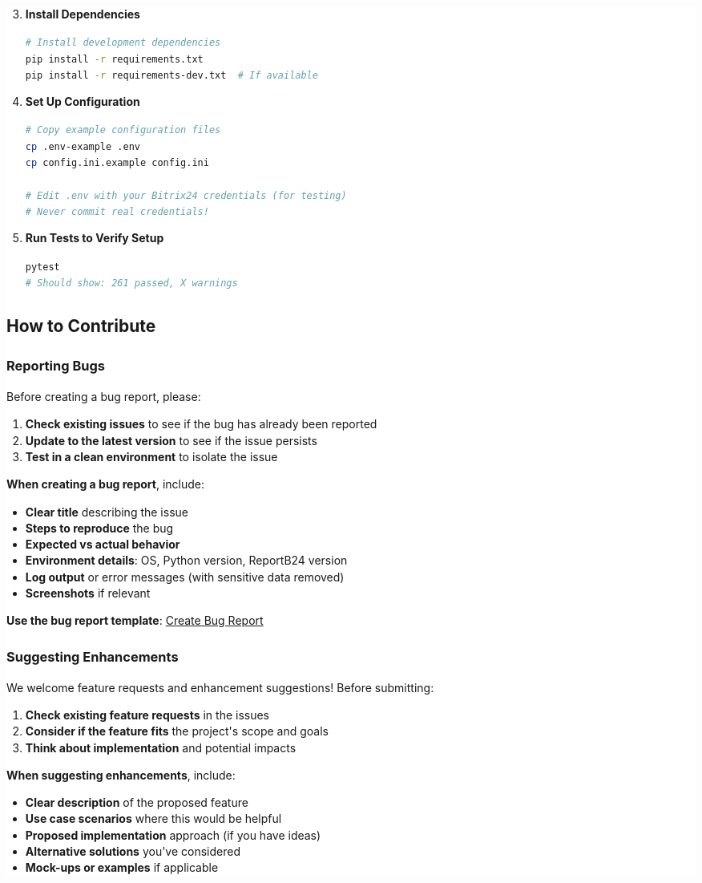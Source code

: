 3. **Install Dependencies**
   ```bash
   # Install development dependencies
   pip install -r requirements.txt
   pip install -r requirements-dev.txt  # If available
   ```

4. **Set Up Configuration**
   ```bash
   # Copy example configuration files
   cp .env-example .env
   cp config.ini.example config.ini
   
   # Edit .env with your Bitrix24 credentials (for testing)
   # Never commit real credentials!
   ```

5. **Run Tests to Verify Setup**
   ```bash
   pytest
   # Should show: 261 passed, X warnings
   ```

## How to Contribute

### Reporting Bugs

Before creating a bug report, please:

1. **Check existing issues** to see if the bug has already been reported
2. **Update to the latest version** to see if the issue persists
3. **Test in a clean environment** to isolate the issue

**When creating a bug report**, include:

- **Clear title** describing the issue
- **Steps to reproduce** the bug
- **Expected vs actual behavior**
- **Environment details**: OS, Python version, ReportB24 version
- **Log output** or error messages (with sensitive data removed)
- **Screenshots** if relevant

**Use the bug report template**: [Create Bug Report](../../issues/new?template=bug_report.md)

### Suggesting Enhancements

We welcome feature requests and enhancement suggestions! Before submitting:

1. **Check existing feature requests** in the issues
2. **Consider if the feature fits** the project's scope and goals
3. **Think about implementation** and potential impacts

**When suggesting enhancements**, include:

- **Clear description** of the proposed feature
- **Use case scenarios** where this would be helpful
- **Proposed implementation** approach (if you have ideas)
- **Alternative solutions** you've considered
- **Mock-ups or examples** if applicable
